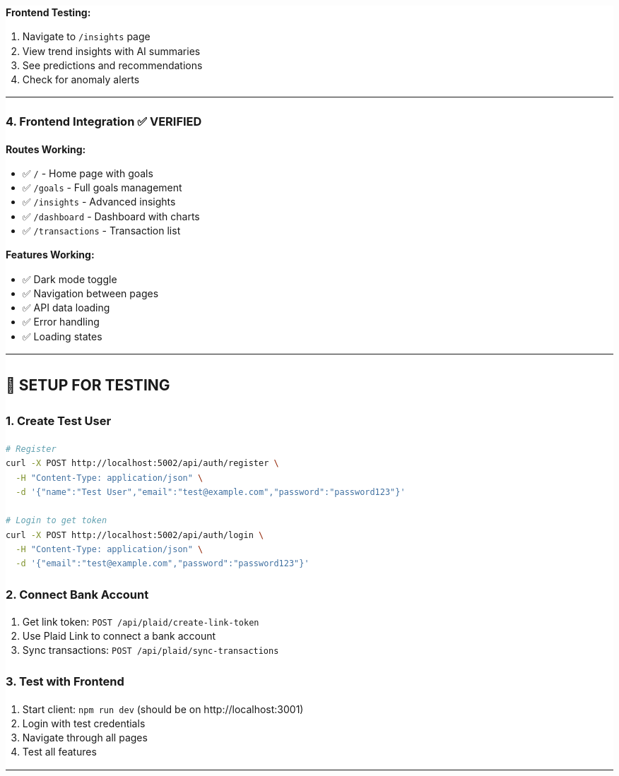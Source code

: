 **Frontend Testing:**
1. Navigate to `/insights` page
2. View trend insights with AI summaries
3. See predictions and recommendations
4. Check for anomaly alerts

---

### **4. Frontend Integration** ✅ VERIFIED

**Routes Working:**
- ✅ `/` - Home page with goals
- ✅ `/goals` - Full goals management
- ✅ `/insights` - Advanced insights
- ✅ `/dashboard` - Dashboard with charts
- ✅ `/transactions` - Transaction list

**Features Working:**
- ✅ Dark mode toggle
- ✅ Navigation between pages
- ✅ API data loading
- ✅ Error handling
- ✅ Loading states

---

## **🔧 SETUP FOR TESTING**

### **1. Create Test User**
```bash
# Register
curl -X POST http://localhost:5002/api/auth/register \
  -H "Content-Type: application/json" \
  -d '{"name":"Test User","email":"test@example.com","password":"password123"}'

# Login to get token
curl -X POST http://localhost:5002/api/auth/login \
  -H "Content-Type: application/json" \
  -d '{"email":"test@example.com","password":"password123"}'
```

### **2. Connect Bank Account**
1. Get link token: `POST /api/plaid/create-link-token`
2. Use Plaid Link to connect a bank account
3. Sync transactions: `POST /api/plaid/sync-transactions`

### **3. Test with Frontend**
1. Start client: `npm run dev` (should be on http://localhost:3001)
2. Login with test credentials
3. Navigate through all pages
4. Test all features

---